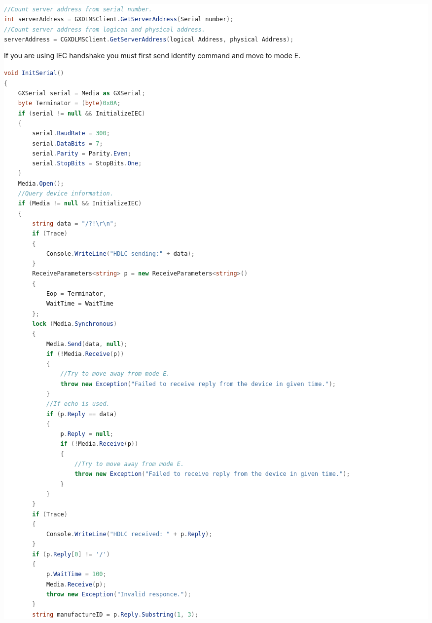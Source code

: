 ```csharp
//Count server address from serial number.
int serverAddress = GXDLMSClient.GetServerAddress(Serial number);
//Count server address from logican and physical address.
serverAddress = CGXDLMSClient.GetServerAddress(logical Address, physical Address);
```

If you are using IEC handshake you must first send identify command and move to mode E.

```csharp
void InitSerial()
{
    GXSerial serial = Media as GXSerial;
    byte Terminator = (byte)0x0A;
    if (serial != null && InitializeIEC)
    {
        serial.BaudRate = 300;
        serial.DataBits = 7;
        serial.Parity = Parity.Even;
        serial.StopBits = StopBits.One;
    }
    Media.Open();
    //Query device information.
    if (Media != null && InitializeIEC)
    {
        string data = "/?!\r\n";
        if (Trace)
        {
            Console.WriteLine("HDLC sending:" + data);
        }
        ReceiveParameters<string> p = new ReceiveParameters<string>()
        {
            Eop = Terminator,
            WaitTime = WaitTime
        };
        lock (Media.Synchronous)
        {
            Media.Send(data, null);
            if (!Media.Receive(p))
            {
                //Try to move away from mode E.                        
                throw new Exception("Failed to receive reply from the device in given time.");
            }
            //If echo is used.
            if (p.Reply == data)
            {
                p.Reply = null;
                if (!Media.Receive(p))
                {
                    //Try to move away from mode E.                            
                    throw new Exception("Failed to receive reply from the device in given time.");
                }
            }
        }                
        if (Trace)
        {
            Console.WriteLine("HDLC received: " + p.Reply);
        }
        if (p.Reply[0] != '/')
        {
            p.WaitTime = 100;
            Media.Receive(p);
            throw new Exception("Invalid responce.");
        }
        string manufactureID = p.Reply.Substring(1, 3);
```